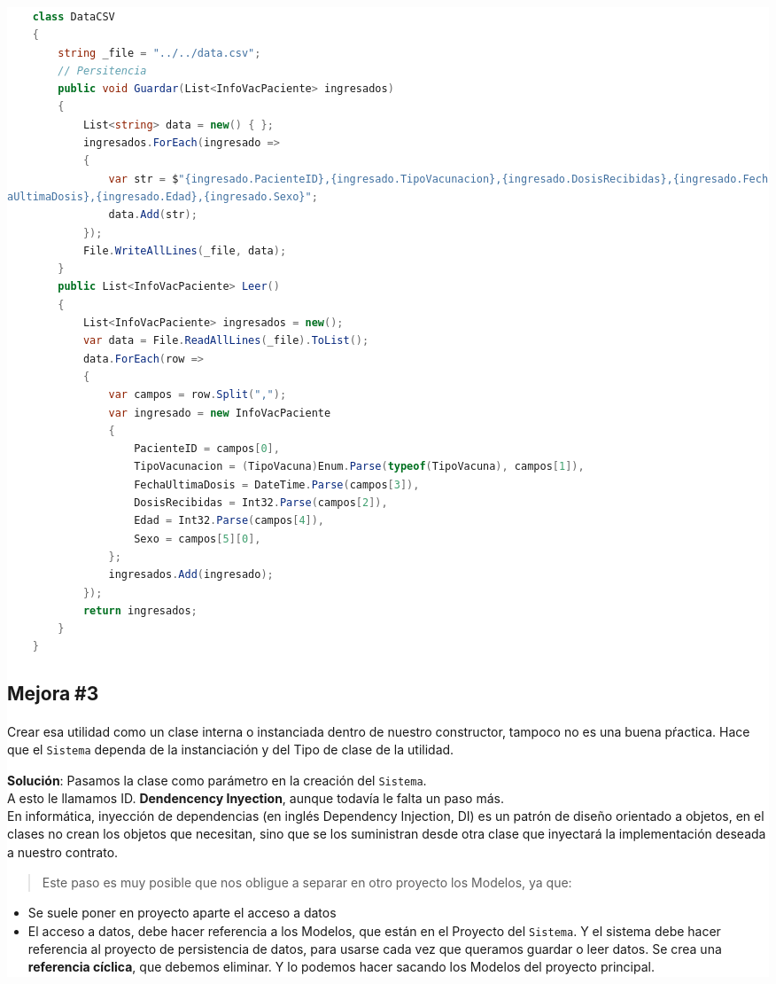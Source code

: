 ```C#
    class DataCSV
    {
        string _file = "../../data.csv";
        // Persitencia
        public void Guardar(List<InfoVacPaciente> ingresados)
        {
            List<string> data = new() { };
            ingresados.ForEach(ingresado =>
            {
                var str = $"{ingresado.PacienteID},{ingresado.TipoVacunacion},{ingresado.DosisRecibidas},{ingresado.FechaUltimaDosis},{ingresado.Edad},{ingresado.Sexo}";
                data.Add(str);
            });
            File.WriteAllLines(_file, data);
        }
        public List<InfoVacPaciente> Leer()
        {
            List<InfoVacPaciente> ingresados = new();
            var data = File.ReadAllLines(_file).ToList();
            data.ForEach(row =>
            {
                var campos = row.Split(",");
                var ingresado = new InfoVacPaciente
                {
                    PacienteID = campos[0],
                    TipoVacunacion = (TipoVacuna)Enum.Parse(typeof(TipoVacuna), campos[1]),
                    FechaUltimaDosis = DateTime.Parse(campos[3]),
                    DosisRecibidas = Int32.Parse(campos[2]),
                    Edad = Int32.Parse(campos[4]),
                    Sexo = campos[5][0],
                };
                ingresados.Add(ingresado);
            });
            return ingresados;
        }
    }
```

## Mejora #3
Crear esa utilidad como un clase interna o instanciada dentro de nuestro constructor, tampoco no es una buena pŕactica. Hace que el `Sistema` dependa de la instanciación y del Tipo de clase de la utilidad.   

**Solución**: Pasamos la clase como parámetro en la creación del `Sistema`.  
A esto le llamamos ID. **Dendencency Inyection**, aunque todavía le falta un paso más.  
En informática, inyección de dependencias (en inglés Dependency Injection, DI) es un patrón de diseño orientado a objetos, en el clases no crean los objetos que necesitan, sino que se los suministran desde otra clase que inyectará la implementación deseada a nuestro contrato.

> Este paso es muy posible que nos obligue a separar en otro proyecto los Modelos, ya que:
- Se suele poner en proyecto aparte el acceso a datos
- El acceso a datos, debe hacer referencia a los Modelos, que están en el Proyecto del `Sistema`. Y el sistema debe hacer referencia al proyecto de persistencia de datos, para usarse cada vez que queramos guardar o leer datos. Se crea una **referencia cíclica**, que debemos eliminar. Y lo podemos hacer sacando los Modelos del proyecto principal.

